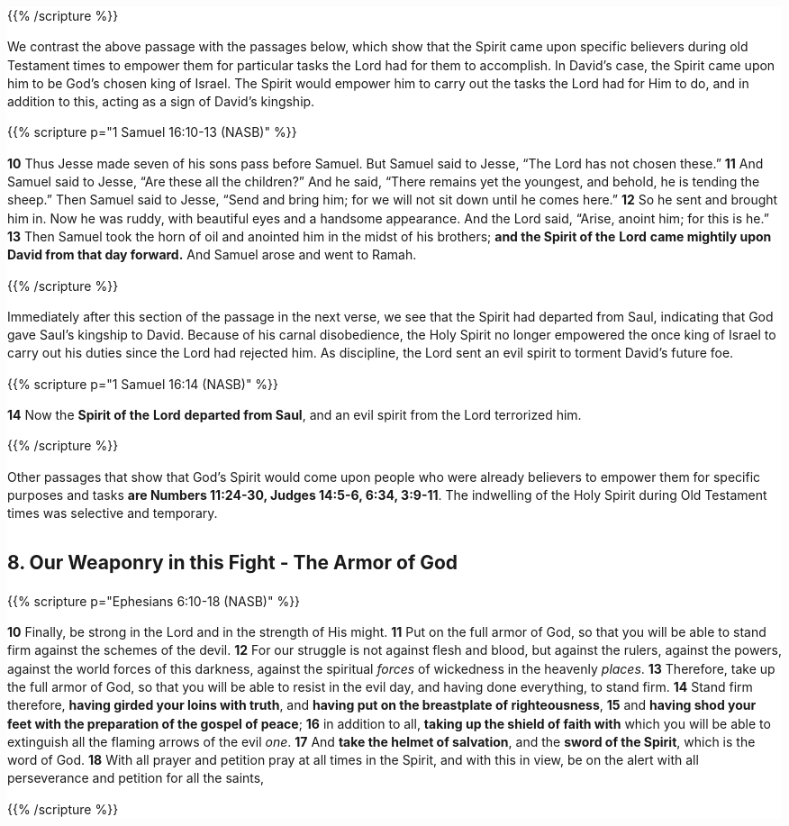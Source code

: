 {{% /scripture %}}   

We contrast the above passage with the passages below, which show that the Spirit came upon specific believers during old Testament times to empower them for particular tasks the Lord had for them to accomplish. In David’s case, the Spirit came upon him to be God’s chosen king of Israel. The Spirit would empower him to carry out the tasks the Lord had for Him to do, and in addition to this, acting as a sign of David’s kingship. 

{{% scripture p="1 Samuel 16:10-13 (NASB)" %}} 

**10** Thus Jesse made seven of his sons pass before Samuel. But Samuel said to Jesse, “The Lord has not chosen these.” **11** And Samuel said to Jesse, “Are these all the children?” And he said, “There remains yet the youngest, and behold, he is tending the sheep.” Then Samuel said to Jesse, “Send and bring him; for we will not sit down until he comes here.” **12** So he sent and brought him in. Now he was ruddy, with beautiful eyes and a handsome appearance. And the Lord said, “Arise, anoint him; for this is he.” **13** Then Samuel took the horn of oil and anointed him in the midst of his brothers; **and the Spirit of the** **Lord** **came mightily upon David from that day forward.** And Samuel arose and went to Ramah.                                                          

{{% /scripture %}}   

Immediately after this section of the passage in the next verse, we see that the Spirit had departed from Saul, indicating that God gave Saul’s kingship to David. Because of his carnal disobedience, the Holy Spirit no longer empowered the once king of Israel to carry out his duties since the Lord had rejected him. As discipline, the Lord sent an evil spirit to torment David’s future foe. 

{{% scripture p="1 Samuel 16:14 (NASB)" %}} 

**14** Now the **Spirit of the** **Lord** **departed from Saul**, and an evil spirit from the Lord terrorized him.                                                            

{{% /scripture %}}   

Other passages that show that God’s Spirit would come upon people who were already believers to empower them for specific purposes and tasks **are Numbers 11:24-30, Judges 14:5-6, 6:34, 3:9-11**. The indwelling of the Holy Spirit during Old Testament times was selective and temporary. 

## **8. Our Weaponry in this Fight - The Armor of God** 

{{% scripture p="Ephesians 6:10-18 (NASB)" %}} 

**10** Finally, be strong in the Lord and in the strength of His might. **11** Put on the full armor of God, so that you will be able to stand firm against the schemes of the devil. **12** For our struggle is not against flesh and blood, but against the rulers, against the powers, against the world forces of this darkness, against the spiritual *forces* of wickedness in the heavenly *places*. **13** Therefore, take up the full armor of God, so that you will be able to resist in the evil day, and having done everything, to stand firm. **14** Stand firm therefore, **having girded your loins with truth**, and **having put on the breastplate of righteousness**, **15** and **having shod your feet with the preparation of the gospel of peace**; **16** in addition to all, **taking up the shield of faith with** which you will be able to extinguish all the flaming arrows of the evil *one*. **17** And **take the helmet of salvation**, and the **sword of the Spirit**, which is the word of God. **18** With all prayer and petition pray at all times in the Spirit, and with this in view, be on the alert with all perseverance and petition for all the saints, 

{{% /scripture %}}   
